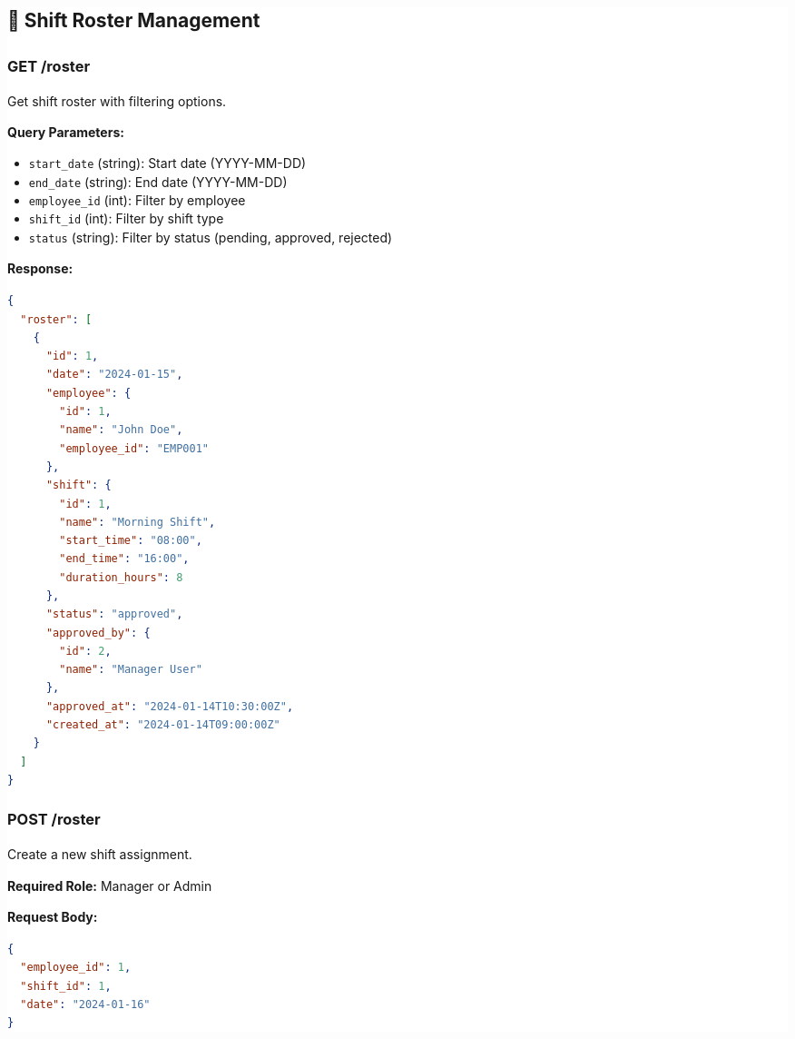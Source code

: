 ## 📅 Shift Roster Management

### GET /roster
Get shift roster with filtering options.

**Query Parameters:**
- `start_date` (string): Start date (YYYY-MM-DD)
- `end_date` (string): End date (YYYY-MM-DD)
- `employee_id` (int): Filter by employee
- `shift_id` (int): Filter by shift type
- `status` (string): Filter by status (pending, approved, rejected)

**Response:**
```json
{
  "roster": [
    {
      "id": 1,
      "date": "2024-01-15",
      "employee": {
        "id": 1,
        "name": "John Doe",
        "employee_id": "EMP001"
      },
      "shift": {
        "id": 1,
        "name": "Morning Shift",
        "start_time": "08:00",
        "end_time": "16:00",
        "duration_hours": 8
      },
      "status": "approved",
      "approved_by": {
        "id": 2,
        "name": "Manager User"
      },
      "approved_at": "2024-01-14T10:30:00Z",
      "created_at": "2024-01-14T09:00:00Z"
    }
  ]
}
```

### POST /roster
Create a new shift assignment.

**Required Role:** Manager or Admin

**Request Body:**
```json
{
  "employee_id": 1,
  "shift_id": 1,
  "date": "2024-01-16"
}
```
